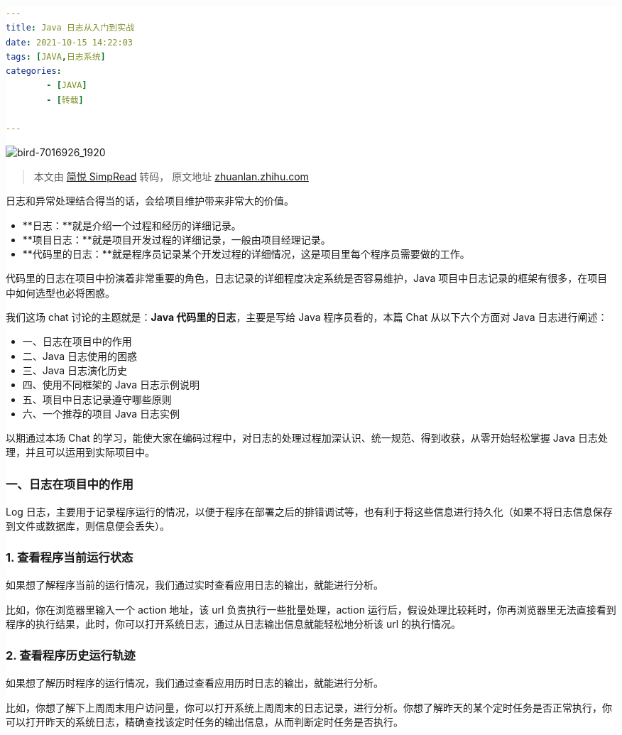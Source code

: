 ```yaml
---
title: Java 日志从入门到实战
date: 2021-10-15 14:22:03
tags: [JAVA,日志系统]
categories: 
        - [JAVA]
        - [转载]
    
---
```


![bird-7016926_1920](https://gitee.com/lingzhexi/blogImage/raw/master/img/2022/03/202203021703915.jpg)



> 本文由 [简悦 SimpRead](http://ksria.com/simpread/) 转码， 原文地址 [zhuanlan.zhihu.com](https://zhuanlan.zhihu.com/p/64353891)

日志和异常处理结合得当的话，会给项目维护带来非常大的价值。

*   **日志：**就是介绍一个过程和经历的详细记录。
*   **项目日志：**就是项目开发过程的详细记录，一般由项目经理记录。
*   **代码里的日志：**就是程序员记录某个开发过程的详细情况，这是项目里每个程序员需要做的工作。

代码里的日志在项目中扮演着非常重要的角色，日志记录的详细程度决定系统是否容易维护，Java 项目中日志记录的框架有很多，在项目中如何选型也必将困惑。

我们这场 chat 讨论的主题就是：**Java 代码里的日志**，主要是写给 Java 程序员看的，本篇 Chat 从以下六个方面对 Java 日志进行阐述：

*   一、日志在项目中的作用
*   二、Java 日志使用的困惑
*   三、Java 日志演化历史
*   四、使用不同框架的 Java 日志示例说明
*   五、项目中日志记录遵守哪些原则
*   六、一个推荐的项目 Java 日志实例

以期通过本场 Chat 的学习，能使大家在编码过程中，对日志的处理过程加深认识、统一规范、得到收获，从零开始轻松掌握 Java 日志处理，并且可以运用到实际项目中。


### 一、日志在项目中的作用

Log 日志，主要用于记录程序运行的情况，以便于程序在部署之后的排错调试等，也有利于将这些信息进行持久化（如果不将日志信息保存到文件或数据库，则信息便会丢失）。

### 1. 查看程序当前运行状态

如果想了解程序当前的运行情况，我们通过实时查看应用日志的输出，就能进行分析。

比如，你在浏览器里输入一个 action 地址，该 url 负责执行一些批量处理，action 运行后，假设处理比较耗时，你再浏览器里无法直接看到程序的执行结果，此时，你可以打开系统日志，通过从日志输出信息就能轻松地分析该 url 的执行情况。

### 2. 查看程序历史运行轨迹

如果想了解历时程序的运行情况，我们通过查看应用历时日志的输出，就能进行分析。

比如，你想了解下上周周末用户访问量，你可以打开系统上周周末的日志记录，进行分析。你想了解昨天的某个定时任务是否正常执行，你可以打开昨天的系统日志，精确查找该定时任务的输出信息，从而判断定时任务是否执行。
